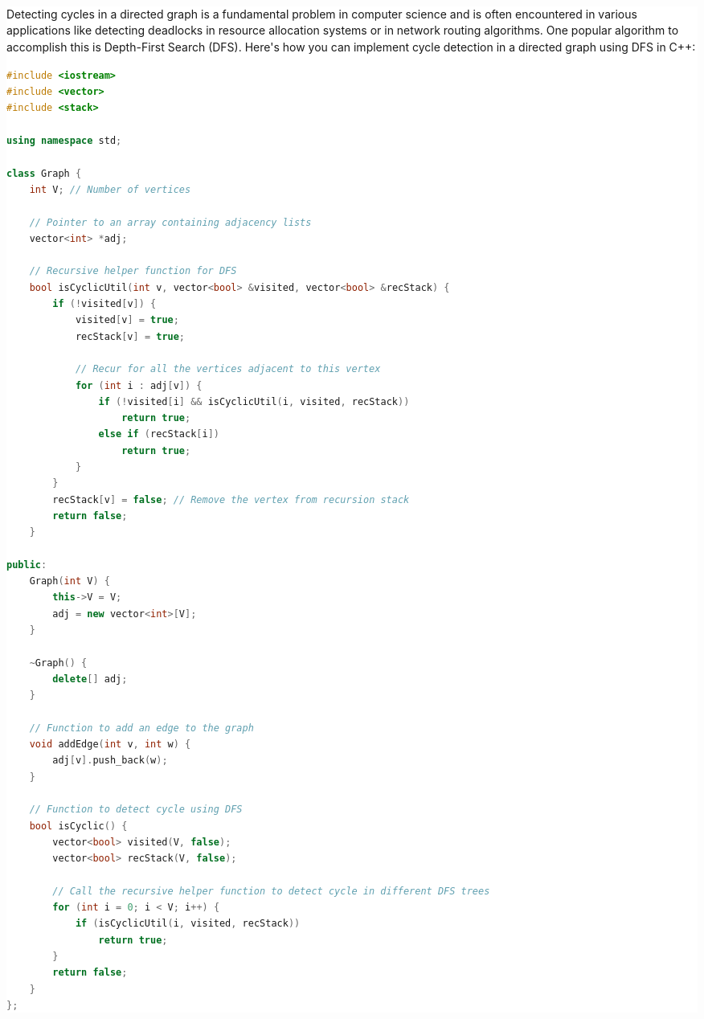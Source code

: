 Detecting cycles in a directed graph is a fundamental problem in computer science and is often encountered in various applications like detecting deadlocks in resource allocation systems or in network routing algorithms. One popular algorithm to accomplish this is Depth-First Search (DFS). Here's how you can implement cycle detection in a directed graph using DFS in C++:

```cpp
#include <iostream>
#include <vector>
#include <stack>

using namespace std;

class Graph {
    int V; // Number of vertices

    // Pointer to an array containing adjacency lists
    vector<int> *adj;

    // Recursive helper function for DFS
    bool isCyclicUtil(int v, vector<bool> &visited, vector<bool> &recStack) {
        if (!visited[v]) {
            visited[v] = true;
            recStack[v] = true;

            // Recur for all the vertices adjacent to this vertex
            for (int i : adj[v]) {
                if (!visited[i] && isCyclicUtil(i, visited, recStack))
                    return true;
                else if (recStack[i])
                    return true;
            }
        }
        recStack[v] = false; // Remove the vertex from recursion stack
        return false;
    }

public:
    Graph(int V) {
        this->V = V;
        adj = new vector<int>[V];
    }

    ~Graph() {
        delete[] adj;
    }

    // Function to add an edge to the graph
    void addEdge(int v, int w) {
        adj[v].push_back(w);
    }

    // Function to detect cycle using DFS
    bool isCyclic() {
        vector<bool> visited(V, false);
        vector<bool> recStack(V, false);

        // Call the recursive helper function to detect cycle in different DFS trees
        for (int i = 0; i < V; i++) {
            if (isCyclicUtil(i, visited, recStack))
                return true;
        }
        return false;
    }
};
```